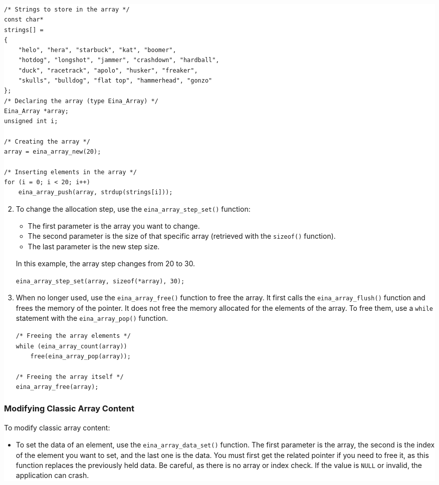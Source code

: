    ```
   /* Strings to store in the array */
   const char*
   strings[] =
   {
       "helo", "hera", "starbuck", "kat", "boomer",
       "hotdog", "longshot", "jammer", "crashdown", "hardball",
       "duck", "racetrack", "apolo", "husker", "freaker",
       "skulls", "bulldog", "flat top", "hammerhead", "gonzo"
   };
   /* Declaring the array (type Eina_Array) */
   Eina_Array *array;
   unsigned int i;

   /* Creating the array */
   array = eina_array_new(20);

   /* Inserting elements in the array */
   for (i = 0; i < 20; i++)
       eina_array_push(array, strdup(strings[i]));
   ```

2. To change the allocation step, use the `eina_array_step_set()` function:
   - The first parameter is the array you want to change.
   - The second parameter is the size of that specific array (retrieved with the `sizeof()` function).
   - The last parameter is the new step size.

   In this example, the array step changes from 20 to 30.

   ```
   eina_array_step_set(array, sizeof(*array), 30);
   ```

3. When no longer used, use the `eina_array_free()` function to free the array. It first calls the `eina_array_flush()` function and frees the memory of the pointer. It does not free the memory allocated for the elements of the array. To free them, use a `while` statement with the `eina_array_pop()` function.

   ```
   /* Freeing the array elements */
   while (eina_array_count(array))
       free(eina_array_pop(array));

   /* Freeing the array itself */
   eina_array_free(array);
   ```

### Modifying Classic Array Content

To modify classic array content:

- To set the data of an element, use the `eina_array_data_set()` function. The first parameter is the array, the second is the index of the element you want to set, and the last one is the data. You must first get the related pointer if you need to free it, as this function replaces the previously held data. Be careful, as there is no array or index check. If the value is `NULL` or invalid, the application can crash.
